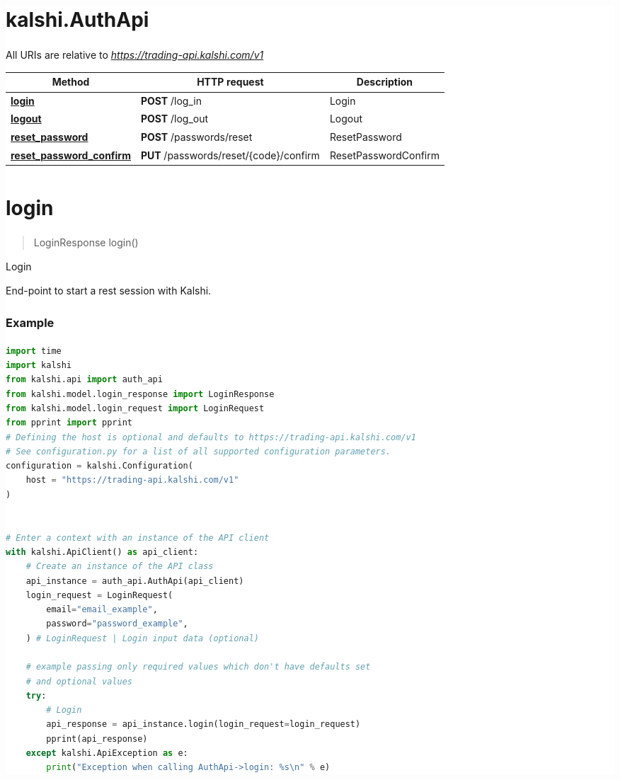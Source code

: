 # kalshi.AuthApi

All URIs are relative to *https://trading-api.kalshi.com/v1*

Method | HTTP request | Description
------------- | ------------- | -------------
[**login**](AuthApi.md#login) | **POST** /log_in | Login
[**logout**](AuthApi.md#logout) | **POST** /log_out | Logout
[**reset_password**](AuthApi.md#reset_password) | **POST** /passwords/reset | ResetPassword
[**reset_password_confirm**](AuthApi.md#reset_password_confirm) | **PUT** /passwords/reset/{code}/confirm | ResetPasswordConfirm


# **login**
> LoginResponse login()

Login

End-point to start a rest session with Kalshi.

### Example


```python
import time
import kalshi
from kalshi.api import auth_api
from kalshi.model.login_response import LoginResponse
from kalshi.model.login_request import LoginRequest
from pprint import pprint
# Defining the host is optional and defaults to https://trading-api.kalshi.com/v1
# See configuration.py for a list of all supported configuration parameters.
configuration = kalshi.Configuration(
    host = "https://trading-api.kalshi.com/v1"
)


# Enter a context with an instance of the API client
with kalshi.ApiClient() as api_client:
    # Create an instance of the API class
    api_instance = auth_api.AuthApi(api_client)
    login_request = LoginRequest(
        email="email_example",
        password="password_example",
    ) # LoginRequest | Login input data (optional)

    # example passing only required values which don't have defaults set
    # and optional values
    try:
        # Login
        api_response = api_instance.login(login_request=login_request)
        pprint(api_response)
    except kalshi.ApiException as e:
        print("Exception when calling AuthApi->login: %s\n" % e)
```
